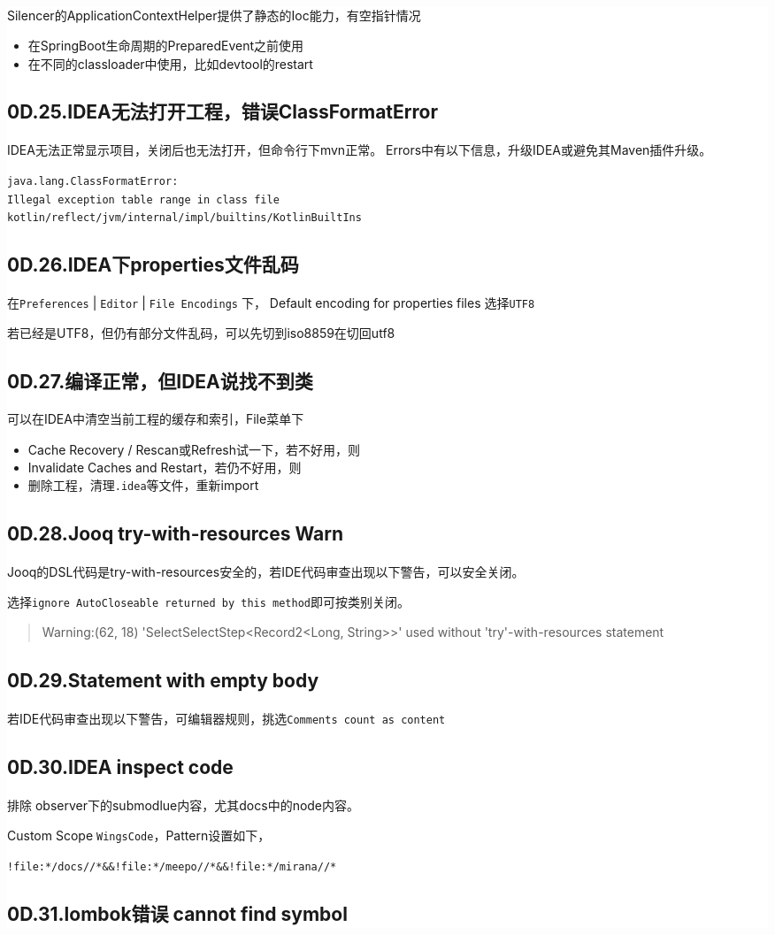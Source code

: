 Silencer的ApplicationContextHelper提供了静态的Ioc能力，有空指针情况

* 在SpringBoot生命周期的PreparedEvent之前使用
* 在不同的classloader中使用，比如devtool的restart

## 0D.25.IDEA无法打开工程，错误ClassFormatError

IDEA无法正常显示项目，关闭后也无法打开，但命令行下mvn正常。
Errors中有以下信息，升级IDEA或避免其Maven插件升级。

```text
java.lang.ClassFormatError: 
Illegal exception table range in class file 
kotlin/reflect/jvm/internal/impl/builtins/KotlinBuiltIns
```

## 0D.26.IDEA下properties文件乱码

在`Preferences` | `Editor` | `File Encodings` 下，
Default encoding for properties files 选择`UTF8`

若已经是UTF8，但仍有部分文件乱码，可以先切到iso8859在切回utf8

## 0D.27.编译正常，但IDEA说找不到类

可以在IDEA中清空当前工程的缓存和索引，File菜单下

* Cache Recovery / Rescan或Refresh试一下，若不好用，则
* Invalidate Caches and Restart，若仍不好用，则
* 删除工程，清理`.idea`等文件，重新import

## 0D.28.Jooq try-with-resources Warn

Jooq的DSL代码是try-with-resources安全的，若IDE代码审查出现以下警告，可以安全关闭。

选择`ignore AutoCloseable returned by this method`即可按类别关闭。

> Warning:(62, 18) 'SelectSelectStep<Record2<Long, String>>'
> used without 'try'-with-resources statement

## 0D.29.Statement with empty body

若IDE代码审查出现以下警告，可编辑器规则，挑选`Comments count as content`

## 0D.30.IDEA inspect code

排除 observer下的submodlue内容，尤其docs中的node内容。

Custom Scope `WingsCode`，Pattern设置如下，

`!file:*/docs//*&&!file:*/meepo//*&&!file:*/mirana//*`

## 0D.31.lombok错误 cannot find symbol
